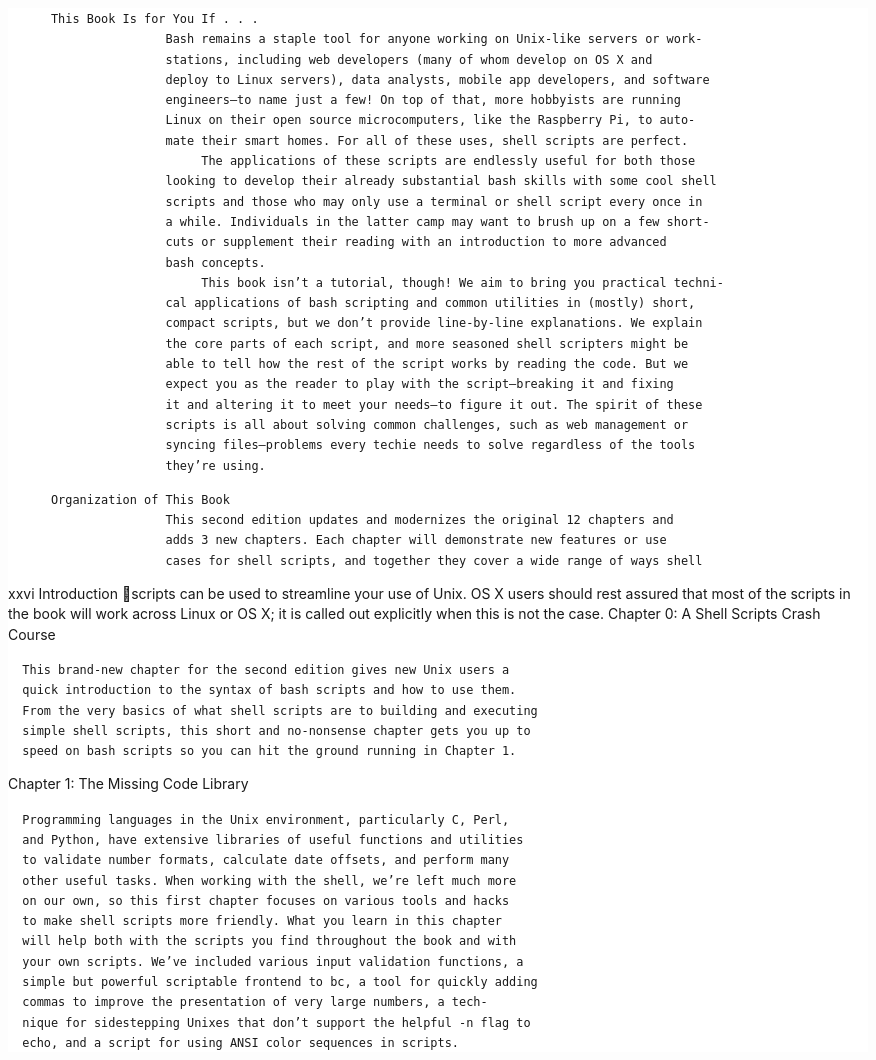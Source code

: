 `      This Book Is for You If . . .`\
`                      Bash remains a staple tool for anyone working on Unix-like servers or work-`\
`                      stations, including web developers (many of whom develop on OS X and`\
`                      deploy to Linux servers), data analysts, mobile app developers, and software`\
`                      engineers—to name just a few! On top of that, more hobbyists are running`\
`                      Linux on their open source microcomputers, like the Raspberry Pi, to auto-`\
`                      mate their smart homes. For all of these uses, shell scripts are perfect.`\
`                           The applications of these scripts are endlessly useful for both those`\
`                      looking to develop their already substantial bash skills with some cool shell`\
`                      scripts and those who may only use a terminal or shell script every once in`\
`                      a while. Individuals in the latter camp may want to brush up on a few short-`\
`                      cuts or supplement their reading with an introduction to more advanced`\
`                      bash concepts.`\
`                           This book isn’t a tutorial, though! We aim to bring you practical techni-`\
`                      cal applications of bash scripting and common utilities in (mostly) short,`\
`                      compact scripts, but we don’t provide line-by-line explanations. We explain`\
`                      the core parts of each script, and more seasoned shell scripters might be`\
`                      able to tell how the rest of the script works by reading the code. But we`\
`                      expect you as the reader to play with the script—breaking it and fixing`\
`                      it and altering it to meet your needs—to figure it out. The spirit of these`\
`                      scripts is all about solving common challenges, such as web management or`\
`                      syncing files—problems every techie needs to solve regardless of the tools`\
`                      they’re using.`

`      Organization of This Book`\
`                      This second edition updates and modernizes the original 12 chapters and`\
`                      adds 3 new chapters. Each chapter will demonstrate new features or use`\
`                      cases for shell scripts, and together they cover a wide range of ways shell`

xxvi Introduction scripts can be used to streamline your use of Unix.
OS X users should rest assured that most of the scripts in the book will
work across Linux or OS X; it is called out explicitly when this is not
the case. Chapter 0: A Shell Scripts Crash Course

`  This brand-new chapter for the second edition gives new Unix users a`\
`  quick introduction to the syntax of bash scripts and how to use them.`\
`  From the very basics of what shell scripts are to building and executing`\
`  simple shell scripts, this short and no-nonsense chapter gets you up to`\
`  speed on bash scripts so you can hit the ground running in Chapter 1.`

Chapter 1: The Missing Code Library

`  Programming languages in the Unix environment, particularly C, Perl,`\
`  and Python, have extensive libraries of useful functions and utilities`\
`  to validate number formats, calculate date offsets, and perform many`\
`  other useful tasks. When working with the shell, we’re left much more`\
`  on our own, so this first chapter focuses on various tools and hacks`\
`  to make shell scripts more friendly. What you learn in this chapter`\
`  will help both with the scripts you find throughout the book and with`\
`  your own scripts. We’ve included various input validation functions, a`\
`  simple but powerful scriptable frontend to bc, a tool for quickly adding`\
`  commas to improve the presentation of very large numbers, a tech-`\
`  nique for sidestepping Unixes that don’t support the helpful -n flag to`\
`  echo, and a script for using ANSI color sequences in scripts.`
